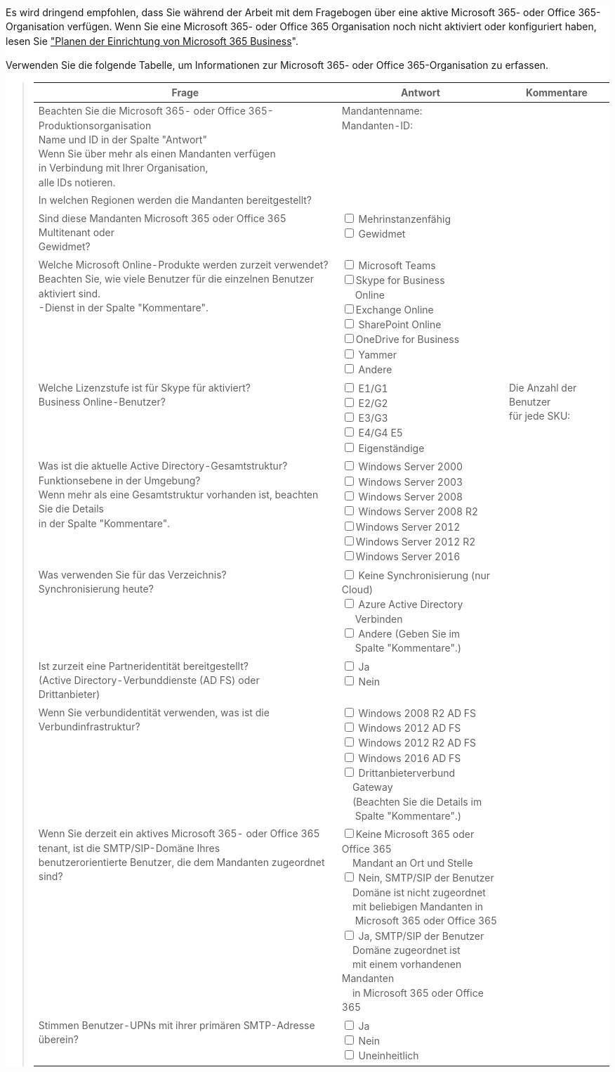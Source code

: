 Es wird dringend empfohlen, dass Sie während der Arbeit mit dem Fragebogen über eine aktive Microsoft 365- oder Office 365-Organisation verfügen. Wenn Sie eine Microsoft 365- oder Office 365 Organisation noch nicht aktiviert oder konfiguriert haben, lesen Sie ["Planen der Einrichtung von Microsoft 365 Business](https://support.office.com/article/plan-your-setup-of-office-365-for-business-eb926624-018b-4486-bf11-5fba6ee4d645)".

Verwenden Sie die folgende Tabelle, um Informationen zur Microsoft 365- oder Office 365-Organisation zu erfassen.

> | Frage | Antwort | Kommentare |
> |---|---|---|
> | Beachten Sie die Microsoft 365- oder Office 365-Produktionsorganisation <br>Name und ID in der Spalte "Antwort" <br/>Wenn Sie über mehr als einen Mandanten verfügen <br>in Verbindung mit Ihrer Organisation, <br>alle IDs notieren. | Mandantenname: <br/>Mandanten-ID:| |
> | In welchen Regionen werden die Mandanten bereitgestellt?| | |
> | Sind diese Mandanten Microsoft 365 oder Office 365 Multitenant oder <br>Gewidmet? | <input type="checkbox"> Mehrinstanzenfähig<br/> <input type="checkbox"> Gewidmet | |
> | Welche Microsoft Online-Produkte werden zurzeit verwendet? <br/>Beachten Sie, wie viele Benutzer für die einzelnen Benutzer aktiviert sind. <br>-Dienst in der Spalte "Kommentare". | <input type="checkbox"> Microsoft Teams <br/> <input type="checkbox">Skype for Business <br>&nbsp; &nbsp; &nbsp;Online <br/> <input type="checkbox">Exchange Online <br/> <input type="checkbox"> SharePoint Online <br/> <input type="checkbox">OneDrive for Business <br/> <input type="checkbox"> Yammer <br/> <input type="checkbox"> Andere| |
> | Welche Lizenzstufe ist für Skype für aktiviert? <br>Business Online-Benutzer? | <input type="checkbox"> E1/G1 <br/> <input type="checkbox"> E2/G2 <br/> <input type="checkbox"> E3/G3 <br/> <input type="checkbox"> E4/G4 E5 <br/> <input type="checkbox"> Eigenständige | Die Anzahl der Benutzer <br>für jede SKU: |
> | Was ist die aktuelle Active Directory-Gesamtstruktur? <br>Funktionsebene in der Umgebung? <br/>Wenn mehr als eine Gesamtstruktur vorhanden ist, beachten Sie die Details <br>in der Spalte "Kommentare". | <input type="checkbox"> Windows Server 2000 <br/> <input type="checkbox"> Windows Server 2003 <br/> <input type="checkbox"> Windows Server 2008<br/> <input type="checkbox"> Windows Server 2008 R2 <br/> <input type="checkbox">Windows Server 2012 <br/> <input type="checkbox">Windows Server 2012 R2 <br/> <input type="checkbox">Windows Server 2016| |
> | Was verwenden Sie für das Verzeichnis? <br>Synchronisierung heute? |<input type="checkbox"> Keine Synchronisierung (nur Cloud) <br/> <input type="checkbox"> Azure Active Directory <br>&nbsp;&nbsp; &nbsp; Verbinden <br/> <input type="checkbox"> Andere (Geben Sie im <br>&nbsp;&nbsp; &nbsp; Spalte "Kommentare".)| |
> | Ist zurzeit eine Partneridentität bereitgestellt? <br/>(Active Directory-Verbunddienste (AD FS) oder <br>Drittanbieter) | <input type="checkbox"> Ja <br/> <input type="checkbox"> Nein | |
> | Wenn Sie verbundidentität verwenden, was ist die <br>Verbundinfrastruktur? | <input type="checkbox"> Windows 2008 R2 AD FS <br/> <input type="checkbox"> Windows 2012 AD FS <br/> <input type="checkbox"> Windows 2012 R2 AD FS <br/> <input type="checkbox"> Windows 2016 AD FS <br/> <input type="checkbox"> Drittanbieterverbund <br>&nbsp;&nbsp; &nbsp;Gateway <br>&nbsp;&nbsp; &nbsp;(Beachten Sie die Details im <br>&nbsp;&nbsp; &nbsp; Spalte "Kommentare".) | |
> | Wenn Sie derzeit ein aktives Microsoft 365- oder Office 365 <br>tenant, ist die SMTP/SIP-Domäne Ihres <br>benutzerorientierte Benutzer, die dem Mandanten zugeordnet sind? | <input type="checkbox">Keine Microsoft 365 oder Office 365 <br>&nbsp;&nbsp; &nbsp;Mandant an Ort und Stelle <br/> <input type="checkbox"> Nein, SMTP/SIP der Benutzer <br>&nbsp;&nbsp; &nbsp;Domäne ist nicht zugeordnet <br>&nbsp;&nbsp; &nbsp;mit beliebigen Mandanten in <br>&nbsp;&nbsp; &nbsp; Microsoft 365 oder Office 365 <br/> <input type="checkbox"> Ja, SMTP/SIP der Benutzer <br>&nbsp;&nbsp; &nbsp;Domäne zugeordnet ist <br>&nbsp;&nbsp; &nbsp;mit einem vorhandenen Mandanten <br>&nbsp;&nbsp; &nbsp;in Microsoft 365 oder Office 365 | |
> | Stimmen Benutzer-UPNs mit ihrer primären SMTP-Adresse überein? | <input type="checkbox"> Ja <br/> <input type="checkbox"> Nein <br/> <input type="checkbox"> Uneinheitlich | |
